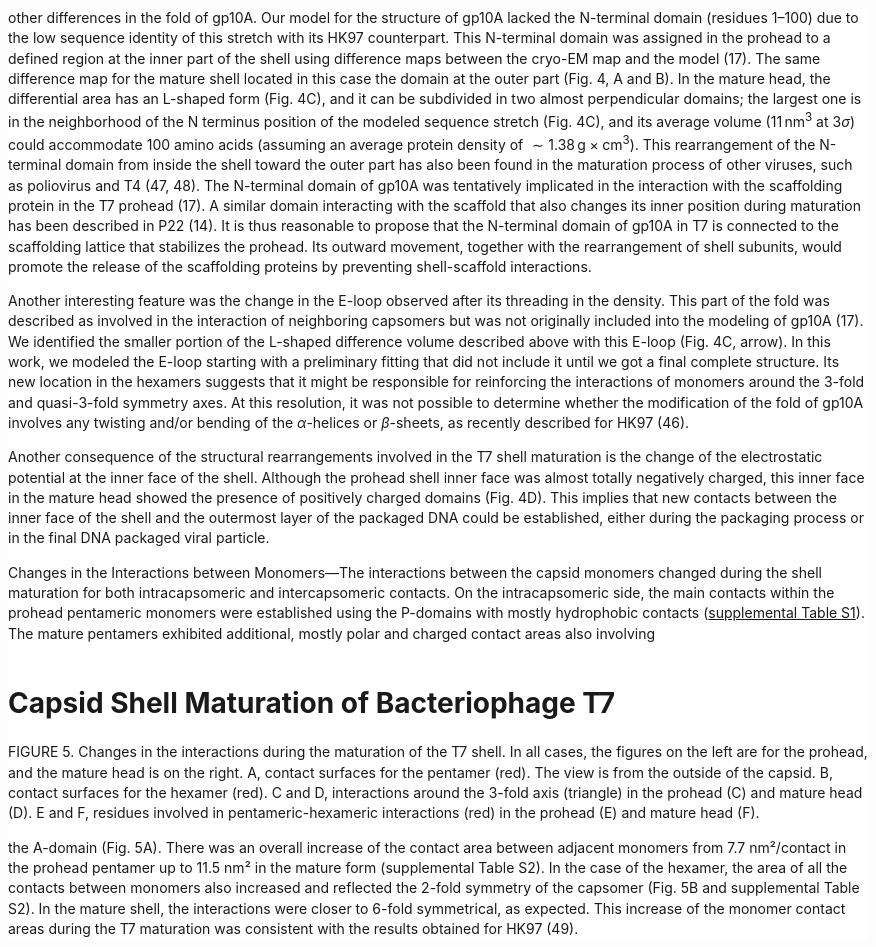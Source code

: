 other differences in the fold of gp10A. Our model for the structure of gp10A lacked the N-terminal domain (residues 1–100) due to the low sequence identity of this stretch with its HK97 counterpart. This N-terminal domain was assigned in the prohead to a defined region at the inner part of the shell using difference maps between the cryo-EM map and the model (17). The same difference map for the mature shell located in this case the domain at the outer part (Fig. 4, A and B). In the mature head, the differential area has an L-shaped form (Fig. 4C), and it can be subdivided in two almost perpendicular domains; the largest one is in the neighborhood of the N terminus position of the modeled sequence stretch (Fig. 4C), and its average volume ($11 \, \text{nm}^3$ at $3\sigma$) could accommodate 100 amino acids (assuming an average protein density of $\sim 1.38 \, \text{g} \times \text{cm}^3$). This rearrangement of the N-terminal domain from inside the shell toward the outer part has also been found in the maturation process of other viruses, such as poliovirus and T4 (47, 48). The N-terminal domain of gp10A was tentatively implicated in the interaction with the scaffolding protein in the T7 prohead (17). A similar domain interacting with the scaffold that also changes its inner position during maturation has been described in P22 (14). It is thus reasonable to propose that the N-terminal domain of gp10A in T7 is connected to the scaffolding lattice that stabilizes the prohead. Its outward movement, together with the rearrangement of shell subunits, would promote the release of the scaffolding proteins by preventing shell-scaffold interactions.

Another interesting feature was the change in the E-loop observed after its threading in the density. This part of the fold was described as involved in the interaction of neighboring capsomers but was not originally included into the modeling of gp10A (17). We identified the smaller portion of the L-shaped difference volume described above with this E-loop (Fig. 4C, arrow). In this work, we modeled the E-loop starting with a preliminary fitting that did not include it until we got a final complete structure. Its new location in the hexamers suggests that it might be responsible for reinforcing the interactions of monomers around the 3-fold and quasi-3-fold symmetry axes. At this resolution, it was not possible to determine whether the modification of the fold of gp10A involves any twisting and/or bending of the $\alpha$-helices or $\beta$-sheets, as recently described for HK97 (46).

Another consequence of the structural rearrangements involved in the T7 shell maturation is the change of the electrostatic potential at the inner face of the shell. Although the prohead shell inner face was almost totally negatively charged, this inner face in the mature head showed the presence of positively charged domains (Fig. 4D). This implies that new contacts between the inner face of the shell and the outermost layer of the packaged DNA could be established, either during the packaging process or in the final DNA packaged viral particle.

Changes in the Interactions between Monomers—The interactions between the capsid monomers changed during the shell maturation for both intracapsomeric and intercapsomeric contacts. On the intracapsomeric side, the main contacts within the prohead pentameric monomers were established using the P-domains with mostly hydrophobic contacts ([supplemental Table S1](https://www.jbc.org/content/suppl/2011/01/07/jbc.M110.177389.DC1.html)). The mature pentamers exhibited additional, mostly polar and charged contact areas also involving

# Capsid Shell Maturation of Bacteriophage T7

FIGURE 5. Changes in the interactions during the maturation of the T7 shell. In all cases, the figures on the left are for the prohead, and the mature head is on the right. A, contact surfaces for the pentamer (red). The view is from the outside of the capsid. B, contact surfaces for the hexamer (red). C and D, interactions around the 3-fold axis (triangle) in the prohead (C) and mature head (D). E and F, residues involved in pentameric-hexameric interactions (red) in the prohead (E) and mature head (F).

the A-domain (Fig. 5A). There was an overall increase of the contact area between adjacent monomers from 7.7 nm²/contact in the prohead pentamer up to 11.5 nm² in the mature form (supplemental Table S2). In the case of the hexamer, the area of all the contacts between monomers also increased and reflected the 2-fold symmetry of the capsomer (Fig. 5B and supplemental Table S2). In the mature shell, the interactions were closer to 6-fold symmetrical, as expected. This increase of the monomer contact areas during the T7 maturation was consistent with the results obtained for HK97 (49).
